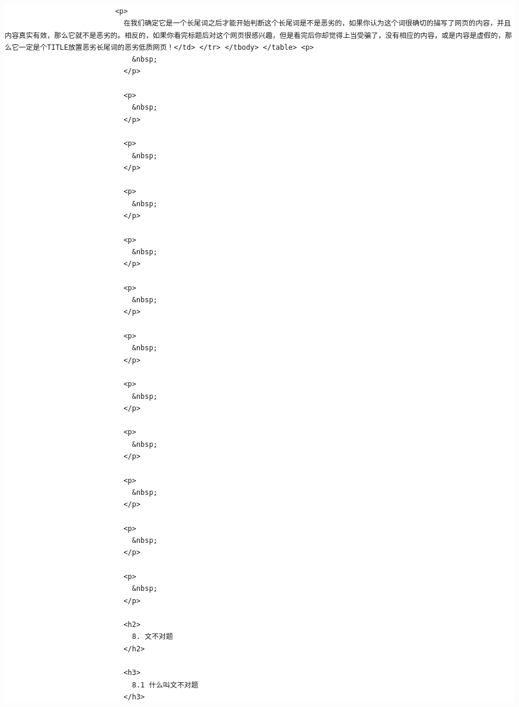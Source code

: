                               <p>
                                在我们确定它是一个长尾词之后才能开始判断这个长尾词是不是恶劣的，如果你认为这个词很确切的描写了网页的内容，并且内容真实有效，那么它就不是恶劣的。相反的，如果你看完标题后对这个网页很感兴趣，但是看完后你却觉得上当受骗了，没有相应的内容，或是内容是虚假的，那么它一定是个TITLE放置恶劣长尾词的恶劣低质网页！</td> </tr> </tbody> </table> <p>
                                  &nbsp;
                                </p>
                                
                                <p>
                                  &nbsp;
                                </p>
                                
                                <p>
                                  &nbsp;
                                </p>
                                
                                <p>
                                  &nbsp;
                                </p>
                                
                                <p>
                                  &nbsp;
                                </p>
                                
                                <p>
                                  &nbsp;
                                </p>
                                
                                <p>
                                  &nbsp;
                                </p>
                                
                                <p>
                                  &nbsp;
                                </p>
                                
                                <p>
                                  &nbsp;
                                </p>
                                
                                <p>
                                  &nbsp;
                                </p>
                                
                                <p>
                                  &nbsp;
                                </p>
                                
                                <p>
                                  &nbsp;
                                </p>
                                
                                <h2>
                                  8. 文不对题
                                </h2>
                                
                                <h3>
                                  8.1 什么叫文不对题
                                </h3>
                                